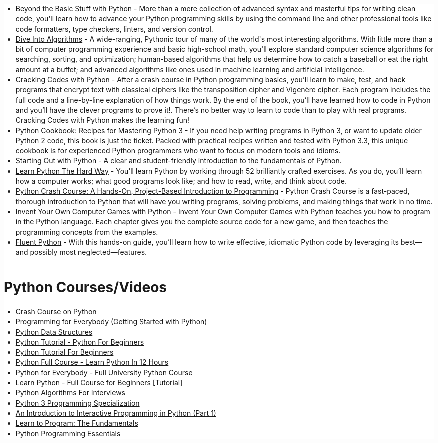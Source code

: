- [Beyond the Basic Stuff with Python](https://nostarch.com/beyond-basic-stuff-python) - More than a mere collection of advanced syntax and masterful tips for writing clean code, you'll learn how to advance your Python programming skills by using the command line and other professional tools like code formatters, type checkers, linters, and version control. 
- [Dive Into Algorithms](https://nostarch.com/Dive-Into-Algorithms) -  A wide-ranging, Pythonic tour of many of the world's most interesting algorithms. With little more than a bit of computer programming experience and basic high-school math, you'll explore standard computer science algorithms for searching, sorting, and optimization; human-based algorithms that help us determine how to catch a baseball or eat the right amount at a buffet; and advanced algorithms like ones used in machine learning and artificial intelligence. 
- [Cracking Codes with Python](https://nostarch.com/crackingcodes) - After a crash course in Python programming basics, you’ll learn to make, test, and hack programs that encrypt text with classical ciphers like the transposition cipher and Vigenère cipher. Each program includes the full code and a line-by-line explanation of how things work. By the end of the book, you’ll have learned how to code in Python and you’ll have the clever programs to prove it!. There’s no better way to learn to code than to play with real programs. Cracking Codes with Python makes the learning fun!
- [Python Cookbook: Recipes for Mastering Python 3](https://www.pdfdrive.com/python-cookbook-recipes-for-mastering-python-3-e187326224.html) - If you need help writing programs in Python 3, or want to update older Python 2 code, this book is just the ticket. Packed with practical recipes written and tested with Python 3.3, this unique cookbook is for experienced Python programmers who want to focus on modern tools and idioms.
- [Starting Out with Python](https://www.academia.edu/44608760/GLOBAL_EDITION_FOURTH_EDITION_Starting_Out_with_Python) - A clear and student-friendly introduction to the fundamentals of Python.
- [Learn Python The Hard Way](https://learnpythonthehardway.org/book/) - You’ll learn Python by working through 52 brilliantly crafted exercises. As you do, you’ll learn how a computer works; what good programs look like; and how to read, write, and think about code.
- [Python Crash Course: A Hands-On, Project-Based Introduction to Programming](https://www.pdfdrive.com/python-crash-course-a-hands-on-project-based-introduction-to-programming-e190067998.html) - Python Crash Course is a fast-paced, thorough introduction to Python that will have you writing programs, solving problems, and making things that work in no time.
- [Invent Your Own Computer Games with Python](https://inventwithpython.com/invent4thed/) - Invent Your Own Computer Games with Python teaches you how to program in the Python language. Each chapter gives you the complete source code for a new game, and then teaches the programming concepts from the examples.
- [Fluent Python](https://www.oreilly.com/library/view/fluent-python/9781491946237/) - With this hands-on guide, you’ll learn how to write effective, idiomatic Python code by leveraging its best—and possibly most neglected—features.

# Python Courses/Videos

- [Crash Course on Python](https://www.coursera.org/learn/python-crash-course)
- [Programming for Everybody (Getting Started with Python)](https://www.coursera.org/learn/python)
- [Python Data Structures](https://www.coursera.org/learn/python-data)
- [Python Tutorial - Python For Beginners](https://www.youtube.com/watch?v=_uQrJ0TkZlc)
- [Python Tutorial For Beginners](https://www.youtube.com/watch?v=QXeEoD0pB3E&list=PLsyeobzWxl7poL9JTVyndKe62ieoN-MZ3)
- [Python Full Course - Learn Python In 12 Hours](https://www.youtube.com/watch?v=WGJJIrtnfpk)
- [Python for Everybody - Full University Python Course](https://www.youtube.com/watch?v=8DvywoWv6fI)
- [Learn Python - Full Course for Beginners [Tutorial]](https://www.youtube.com/watch?v=rfscVS0vtbw)
- [Python Algorithms For Interviews](https://www.youtube.com/watch?v=p65AHm9MX80)
- [Python 3 Programming Specialization](https://www.coursera.org/specializations/python-3-programming)
- [An Introduction to Interactive Programming in Python (Part 1)](https://www.classcentral.com/course/interactivepython1-408?utm_source=fcc_medium&utm_medium=web&utm_campaign=cs_programming_july_2021)
- [Learn to Program: The Fundamentals](https://www.classcentral.com/course/programming1-385?utm_source=fcc_medium&utm_medium=web&utm_campaign=cs_programming_july_2021)
- [Python Programming Essentials](https://www.classcentral.com/course/python-programming-9549?utm_source=fcc_medium&utm_medium=web&utm_campaign=cs_programming_july_2021)